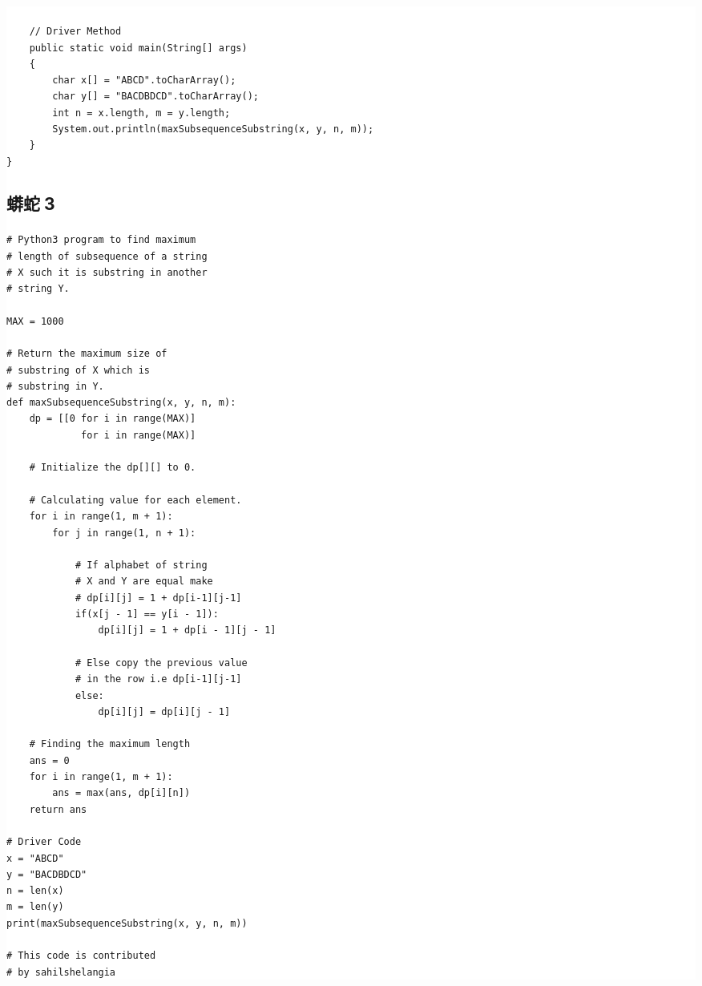 ```

    // Driver Method
    public static void main(String[] args)
    {
        char x[] = "ABCD".toCharArray();
        char y[] = "BACDBDCD".toCharArray();
        int n = x.length, m = y.length;
        System.out.println(maxSubsequenceSubstring(x, y, n, m));
    }
}
```

## 蟒蛇 3

```
# Python3 program to find maximum
# length of subsequence of a string
# X such it is substring in another
# string Y.

MAX = 1000

# Return the maximum size of
# substring of X which is
# substring in Y.
def maxSubsequenceSubstring(x, y, n, m):
    dp = [[0 for i in range(MAX)]
             for i in range(MAX)]

    # Initialize the dp[][] to 0.

    # Calculating value for each element.
    for i in range(1, m + 1):
        for j in range(1, n + 1):

            # If alphabet of string
            # X and Y are equal make
            # dp[i][j] = 1 + dp[i-1][j-1]
            if(x[j - 1] == y[i - 1]):
                dp[i][j] = 1 + dp[i - 1][j - 1]

            # Else copy the previous value
            # in the row i.e dp[i-1][j-1]
            else:
                dp[i][j] = dp[i][j - 1]

    # Finding the maximum length
    ans = 0
    for i in range(1, m + 1):
        ans = max(ans, dp[i][n])
    return ans

# Driver Code
x = "ABCD"
y = "BACDBDCD"
n = len(x)
m = len(y)
print(maxSubsequenceSubstring(x, y, n, m))

# This code is contributed
# by sahilshelangia
```
